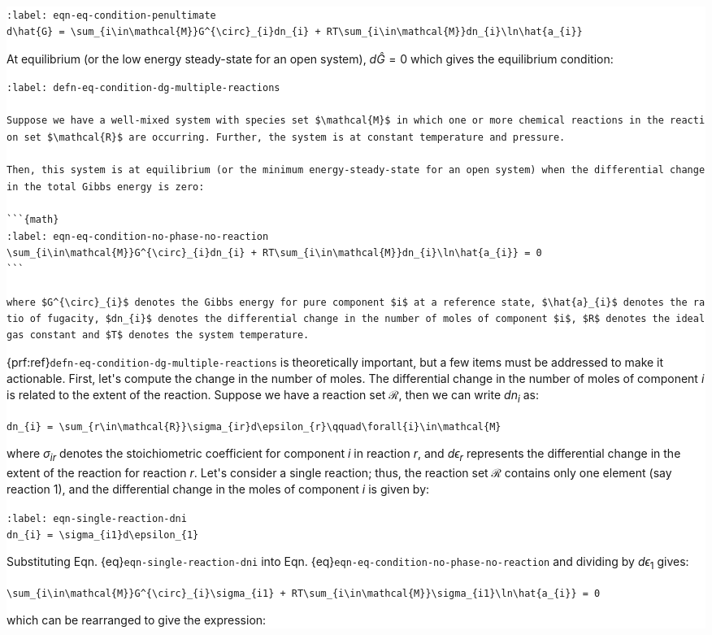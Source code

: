 ```{math}
:label: eqn-eq-condition-penultimate
d\hat{G} = \sum_{i\in\mathcal{M}}G^{\circ}_{i}dn_{i} + RT\sum_{i\in\mathcal{M}}dn_{i}\ln\hat{a_{i}}
```

At equilibrium (or the low energy steady-state for an open system), $d\hat{G} = 0$ which gives the equilibrium condition:

````{prf:definition} Chemical reaction equilibrium condition
:label: defn-eq-condition-dg-multiple-reactions

Suppose we have a well-mixed system with species set $\mathcal{M}$ in which one or more chemical reactions in the reaction set $\mathcal{R}$ are occurring. Further, the system is at constant temperature and pressure. 

Then, this system is at equilibrium (or the minimum energy-steady-state for an open system) when the differential change in the total Gibbs energy is zero:

```{math}
:label: eqn-eq-condition-no-phase-no-reaction
\sum_{i\in\mathcal{M}}G^{\circ}_{i}dn_{i} + RT\sum_{i\in\mathcal{M}}dn_{i}\ln\hat{a_{i}} = 0
```

where $G^{\circ}_{i}$ denotes the Gibbs energy for pure component $i$ at a reference state, $\hat{a}_{i}$ denotes the ratio of fugacity, $dn_{i}$ denotes the differential change in the number of moles of component $i$, $R$ denotes the ideal gas constant and $T$ denotes the system temperature.

````
{prf:ref}`defn-eq-condition-dg-multiple-reactions` is theoretically important, but a few items must be addressed to make it actionable. First, let's compute the change in the number of moles. The differential change in the number of moles of component $i$ is related to the extent of the reaction. Suppose we have a reaction set $\mathcal{R}$, then we can write $dn_{i}$ as:

```{math}
dn_{i} = \sum_{r\in\mathcal{R}}\sigma_{ir}d\epsilon_{r}\qquad\forall{i}\in\mathcal{M}
```


where $\sigma_{ir}$ denotes the stoichiometric coefficient for component $i$ in reaction $r$, and $d\epsilon_{r}$ represents the differential change in the extent of the reaction for reaction $r$. Let's consider a single reaction; thus, the reaction set $\mathcal{R}$ contains only one element (say reaction 1), and the differential change in the moles of component $i$ is given by:

```{math}
:label: eqn-single-reaction-dni
dn_{i} = \sigma_{i1}d\epsilon_{1}
```

Substituting Eqn. {eq}`eqn-single-reaction-dni` into Eqn. {eq}`eqn-eq-condition-no-phase-no-reaction` and dividing by $d\epsilon_{1}$ gives:

```{math}
\sum_{i\in\mathcal{M}}G^{\circ}_{i}\sigma_{i1} + RT\sum_{i\in\mathcal{M}}\sigma_{i1}\ln\hat{a_{i}} = 0
```

which can be rearranged to give the expression:
